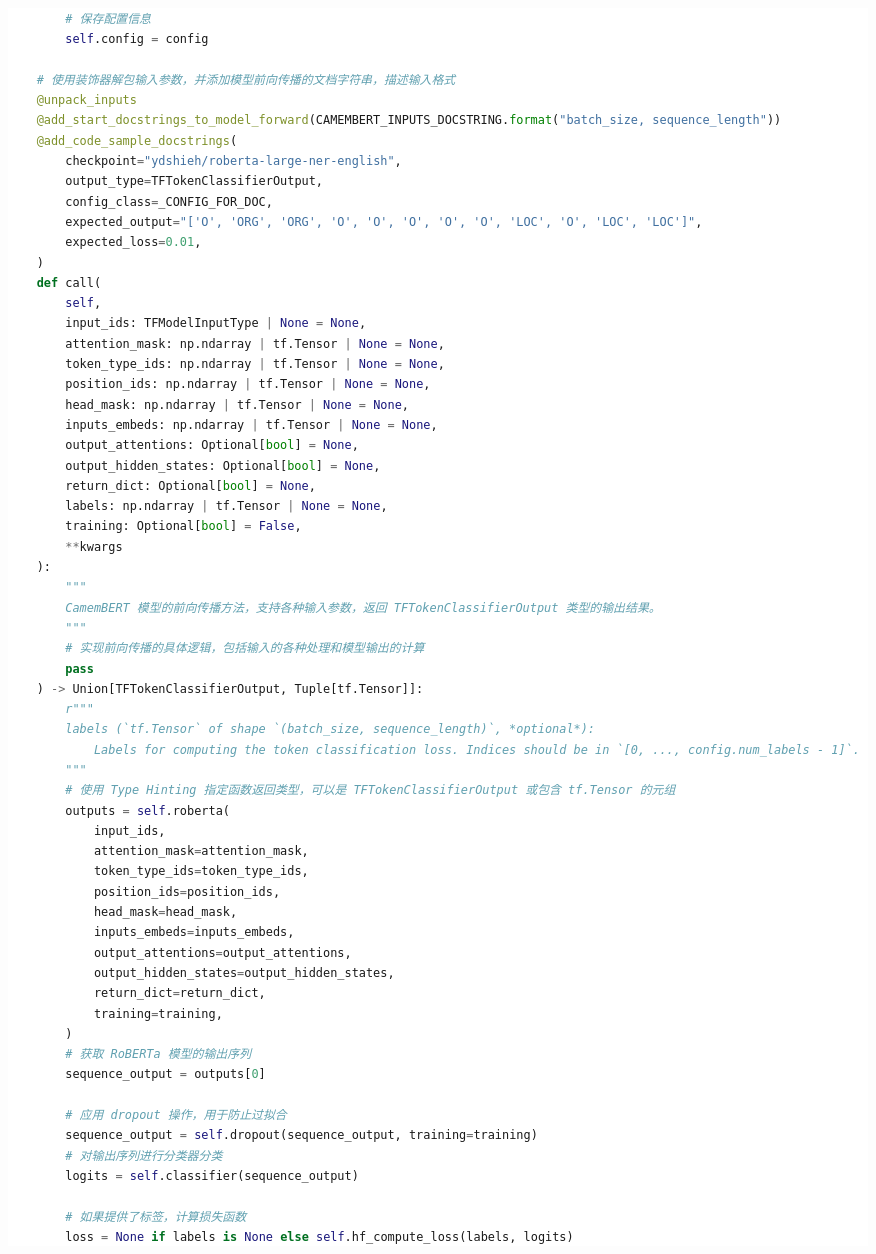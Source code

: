 ```py
        # 保存配置信息
        self.config = config

    # 使用装饰器解包输入参数，并添加模型前向传播的文档字符串，描述输入格式
    @unpack_inputs
    @add_start_docstrings_to_model_forward(CAMEMBERT_INPUTS_DOCSTRING.format("batch_size, sequence_length"))
    @add_code_sample_docstrings(
        checkpoint="ydshieh/roberta-large-ner-english",
        output_type=TFTokenClassifierOutput,
        config_class=_CONFIG_FOR_DOC,
        expected_output="['O', 'ORG', 'ORG', 'O', 'O', 'O', 'O', 'O', 'LOC', 'O', 'LOC', 'LOC']",
        expected_loss=0.01,
    )
    def call(
        self,
        input_ids: TFModelInputType | None = None,
        attention_mask: np.ndarray | tf.Tensor | None = None,
        token_type_ids: np.ndarray | tf.Tensor | None = None,
        position_ids: np.ndarray | tf.Tensor | None = None,
        head_mask: np.ndarray | tf.Tensor | None = None,
        inputs_embeds: np.ndarray | tf.Tensor | None = None,
        output_attentions: Optional[bool] = None,
        output_hidden_states: Optional[bool] = None,
        return_dict: Optional[bool] = None,
        labels: np.ndarray | tf.Tensor | None = None,
        training: Optional[bool] = False,
        **kwargs
    ):
        """
        CamemBERT 模型的前向传播方法，支持各种输入参数，返回 TFTokenClassifierOutput 类型的输出结果。
        """
        # 实现前向传播的具体逻辑，包括输入的各种处理和模型输出的计算
        pass
    ) -> Union[TFTokenClassifierOutput, Tuple[tf.Tensor]]:
        r"""
        labels (`tf.Tensor` of shape `(batch_size, sequence_length)`, *optional*):
            Labels for computing the token classification loss. Indices should be in `[0, ..., config.num_labels - 1]`.
        """
        # 使用 Type Hinting 指定函数返回类型，可以是 TFTokenClassifierOutput 或包含 tf.Tensor 的元组
        outputs = self.roberta(
            input_ids,
            attention_mask=attention_mask,
            token_type_ids=token_type_ids,
            position_ids=position_ids,
            head_mask=head_mask,
            inputs_embeds=inputs_embeds,
            output_attentions=output_attentions,
            output_hidden_states=output_hidden_states,
            return_dict=return_dict,
            training=training,
        )
        # 获取 RoBERTa 模型的输出序列
        sequence_output = outputs[0]

        # 应用 dropout 操作，用于防止过拟合
        sequence_output = self.dropout(sequence_output, training=training)
        # 对输出序列进行分类器分类
        logits = self.classifier(sequence_output)

        # 如果提供了标签，计算损失函数
        loss = None if labels is None else self.hf_compute_loss(labels, logits)
```
